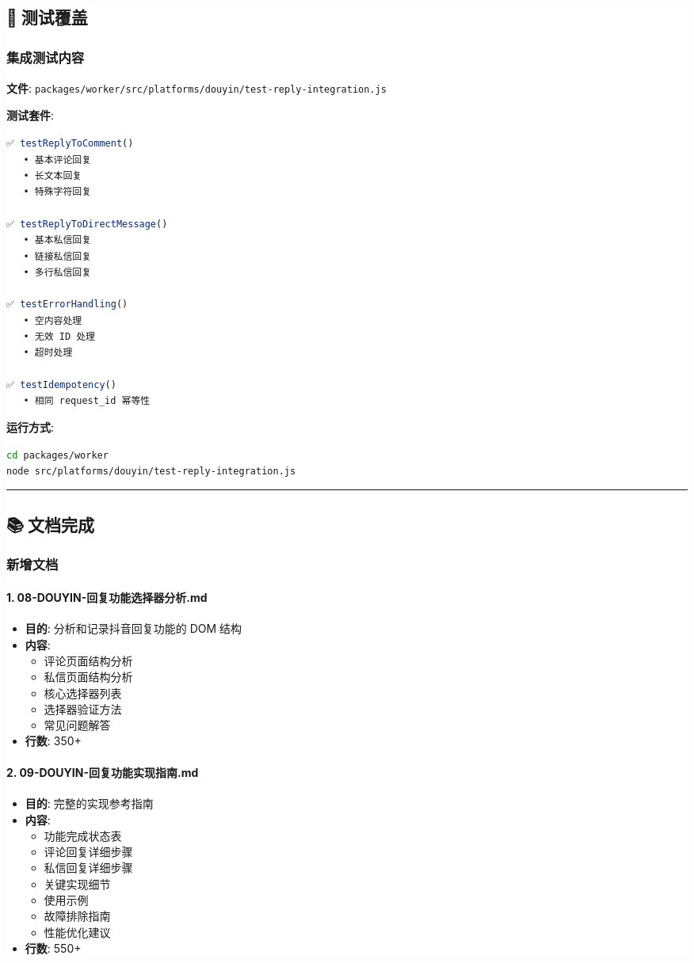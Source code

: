 
## 🧪 测试覆盖

### 集成测试内容

**文件**: `packages/worker/src/platforms/douyin/test-reply-integration.js`

**测试套件**:

```javascript
✅ testReplyToComment()
   • 基本评论回复
   • 长文本回复
   • 特殊字符回复

✅ testReplyToDirectMessage()
   • 基本私信回复
   • 链接私信回复
   • 多行私信回复

✅ testErrorHandling()
   • 空内容处理
   • 无效 ID 处理
   • 超时处理

✅ testIdempotency()
   • 相同 request_id 幂等性
```

**运行方式**:
```bash
cd packages/worker
node src/platforms/douyin/test-reply-integration.js
```

---

## 📚 文档完成

### 新增文档

#### 1. 08-DOUYIN-回复功能选择器分析.md
- **目的**: 分析和记录抖音回复功能的 DOM 结构
- **内容**:
  - 评论页面结构分析
  - 私信页面结构分析
  - 核心选择器列表
  - 选择器验证方法
  - 常见问题解答
- **行数**: 350+

#### 2. 09-DOUYIN-回复功能实现指南.md
- **目的**: 完整的实现参考指南
- **内容**:
  - 功能完成状态表
  - 评论回复详细步骤
  - 私信回复详细步骤
  - 关键实现细节
  - 使用示例
  - 故障排除指南
  - 性能优化建议
- **行数**: 550+
